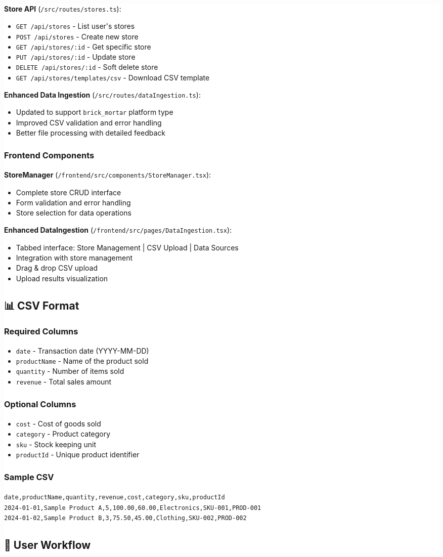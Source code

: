 ```typescript
```

**Store API** (`/src/routes/stores.ts`):
- `GET /api/stores` - List user's stores
- `POST /api/stores` - Create new store
- `GET /api/stores/:id` - Get specific store
- `PUT /api/stores/:id` - Update store
- `DELETE /api/stores/:id` - Soft delete store
- `GET /api/stores/templates/csv` - Download CSV template

**Enhanced Data Ingestion** (`/src/routes/dataIngestion.ts`):
- Updated to support `brick_mortar` platform type
- Improved CSV validation and error handling
- Better file processing with detailed feedback

### Frontend Components

**StoreManager** (`/frontend/src/components/StoreManager.tsx`):
- Complete store CRUD interface
- Form validation and error handling
- Store selection for data operations

**Enhanced DataIngestion** (`/frontend/src/pages/DataIngestion.tsx`):
- Tabbed interface: Store Management | CSV Upload | Data Sources
- Integration with store management
- Drag & drop CSV upload
- Upload results visualization

## 📊 CSV Format

### Required Columns
- `date` - Transaction date (YYYY-MM-DD)
- `productName` - Name of the product sold
- `quantity` - Number of items sold
- `revenue` - Total sales amount

### Optional Columns
- `cost` - Cost of goods sold
- `category` - Product category
- `sku` - Stock keeping unit
- `productId` - Unique product identifier

### Sample CSV
```csv
date,productName,quantity,revenue,cost,category,sku,productId
2024-01-01,Sample Product A,5,100.00,60.00,Electronics,SKU-001,PROD-001
2024-01-02,Sample Product B,3,75.50,45.00,Clothing,SKU-002,PROD-002
```

## 🎯 User Workflow
